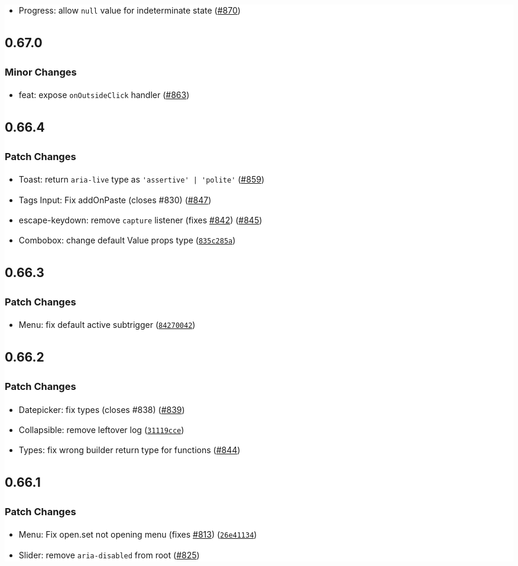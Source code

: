 - Progress: allow `null` value for indeterminate state ([#870](https://github.com/melt-ui/melt-ui/pull/870))

## 0.67.0

### Minor Changes

- feat: expose `onOutsideClick` handler ([#863](https://github.com/melt-ui/melt-ui/pull/863))

## 0.66.4

### Patch Changes

- Toast: return `aria-live` type as `'assertive' | 'polite'` ([#859](https://github.com/melt-ui/melt-ui/pull/859))

- Tags Input: Fix addOnPaste (closes #830) ([#847](https://github.com/melt-ui/melt-ui/pull/847))

- escape-keydown: remove `capture` listener (fixes [#842](https://github.com/melt-ui/melt-ui/issues/842)) ([#845](https://github.com/melt-ui/melt-ui/pull/845))

- Combobox: change default Value props type ([`835c285a`](https://github.com/melt-ui/melt-ui/commit/835c285a774cc00455980693a5978f0969ef05ee))

## 0.66.3

### Patch Changes

- Menu: fix default active subtrigger ([`84270042`](https://github.com/melt-ui/melt-ui/commit/84270042ee257a9dff0efaa97eacd3ec9ce04a6c))

## 0.66.2

### Patch Changes

- Datepicker: fix types (closes #838) ([#839](https://github.com/melt-ui/melt-ui/pull/839))

- Collapsible: remove leftover log ([`31119cce`](https://github.com/melt-ui/melt-ui/commit/31119cce0b89cc0153f9160a1d8a074d075ff1bf))

- Types: fix wrong builder return type for functions ([#844](https://github.com/melt-ui/melt-ui/pull/844))

## 0.66.1

### Patch Changes

- Menu: Fix open.set not opening menu (fixes [#813](https://github.com/melt-ui/melt-ui/issues/813)) ([`26e41134`](https://github.com/melt-ui/melt-ui/commit/26e41134169528e22451782259be0b2506bdaec0))

- Slider: remove `aria-disabled` from root ([#825](https://github.com/melt-ui/melt-ui/pull/825))
